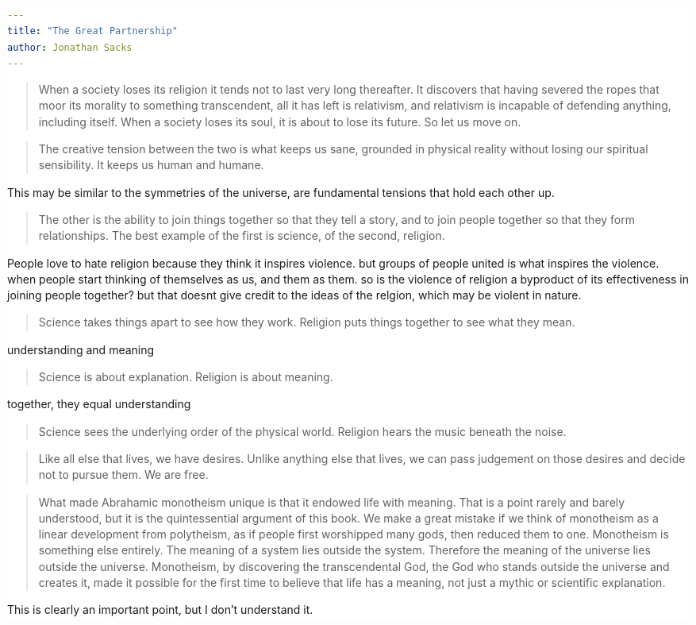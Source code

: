 ```yaml
---
title: "The Great Partnership"
author: Jonathan Sacks
---
```


> When a society loses its religion it tends not to last very long thereafter. It discovers that having severed the ropes that moor its morality to something transcendent, all it has left is relativism, and relativism is incapable of defending anything, including itself. When a society loses its soul, it is about to lose its future. So let us move on.


> The creative tension between the two is what keeps us sane, grounded in physical reality without losing our spiritual sensibility. It keeps us human and humane.

This may be similar to the symmetries of the universe, are fundamental tensions that hold each other up.


> The other is the ability to join things together so that they tell a story, and to join people together so that they form relationships. The best example of the first is science, of the second, religion.

People love to hate religion because they think it inspires violence. but groups of people united is what inspires the violence. when people start thinking of themselves as us, and them as them. 
so is the violence of religion a byproduct of its effectiveness in joining people together? but that doesnt give credit to the ideas of the relgion, which may be violent in nature.


> Science takes things apart to see how they work. Religion puts things together to see what they mean.

understanding and meaning


> Science is about explanation. Religion is about meaning.

together, they equal understanding


> Science sees the underlying order of the physical world. Religion hears the music beneath the noise.


> Like all else that lives, we have desires. Unlike anything else that lives, we can pass judgement on those desires and decide not to pursue them. We are free.


> What made Abrahamic monotheism unique is that it endowed life with meaning. That is a point rarely and barely understood, but it is the quintessential argument of this book. We make a great mistake if we think of monotheism as a linear development from polytheism, as if people first worshipped many gods, then reduced them to one. Monotheism is something else entirely. The meaning of a system lies outside the system. Therefore the meaning of the universe lies outside the universe. Monotheism, by discovering the transcendental God, the God who stands outside the universe and creates it, made it possible for the first time to believe that life has a meaning, not just a mythic or scientific explanation.

This is clearly an important point, but I don’t understand it.
